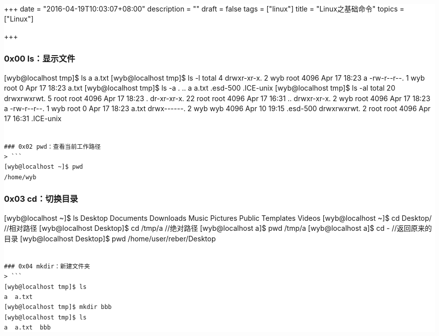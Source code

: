 +++
date = "2016-04-19T10:03:07+08:00"
description = ""
draft = false
tags = ["linux"]
title = "Linux之基础命令"
topics = ["Linux"]

+++

### 0x00 ls：显示文件
> ```
[wyb@localhost tmp]$ ls
a  a.txt
[wyb@localhost tmp]$ ls -l
total 4
drwxr-xr-x. 2 wyb root 4096 Apr 17 18:23 a
-rw-r--r--. 1 wyb root    0 Apr 17 18:23 a.txt
[wyb@localhost tmp]$ ls -a
.  ..  a  a.txt  .esd-500  .ICE-unix
[wyb@localhost tmp]$ ls -al
total 20
drwxrwxrwt.  5 root root 4096 Apr 17 18:23 .
dr-xr-xr-x. 22 root root 4096 Apr 17 16:31 ..
drwxr-xr-x.  2 wyb  root 4096 Apr 17 18:23 a
-rw-r--r--.  1 wyb  root    0 Apr 17 18:23 a.txt
drwx------.  2 wyb  wyb  4096 Apr 10 19:15 .esd-500
drwxrwxrwt.  2 root root 4096 Apr 17 16:31 .ICE-unix
```

### 0x02 pwd：查看当前工作路径
> ```             
[wyb@localhost ~]$ pwd  
/home/wyb
```

### 0x03 cd：切换目录
> ```
[wyb@localhost ~]$ ls
Desktop  Documents  Downloads  Music  Pictures  Public  Templates  Videos
[wyb@localhost ~]$ cd Desktop/     //相对路径
[wyb@localhost Desktop]$ cd /tmp/a    //绝对路径
[wyb@localhost a]$ pwd
/tmp/a
[wyb@localhost a]$ cd -  //返回原来的目录
[wyb@localhost Desktop]$ pwd
/home/user/reber/Desktop
```

### 0x04 mkdir：新建文件夹
> ```
[wyb@localhost tmp]$ ls
a  a.txt
[wyb@localhost tmp]$ mkdir bbb
[wyb@localhost tmp]$ ls
a  a.txt  bbb
```
